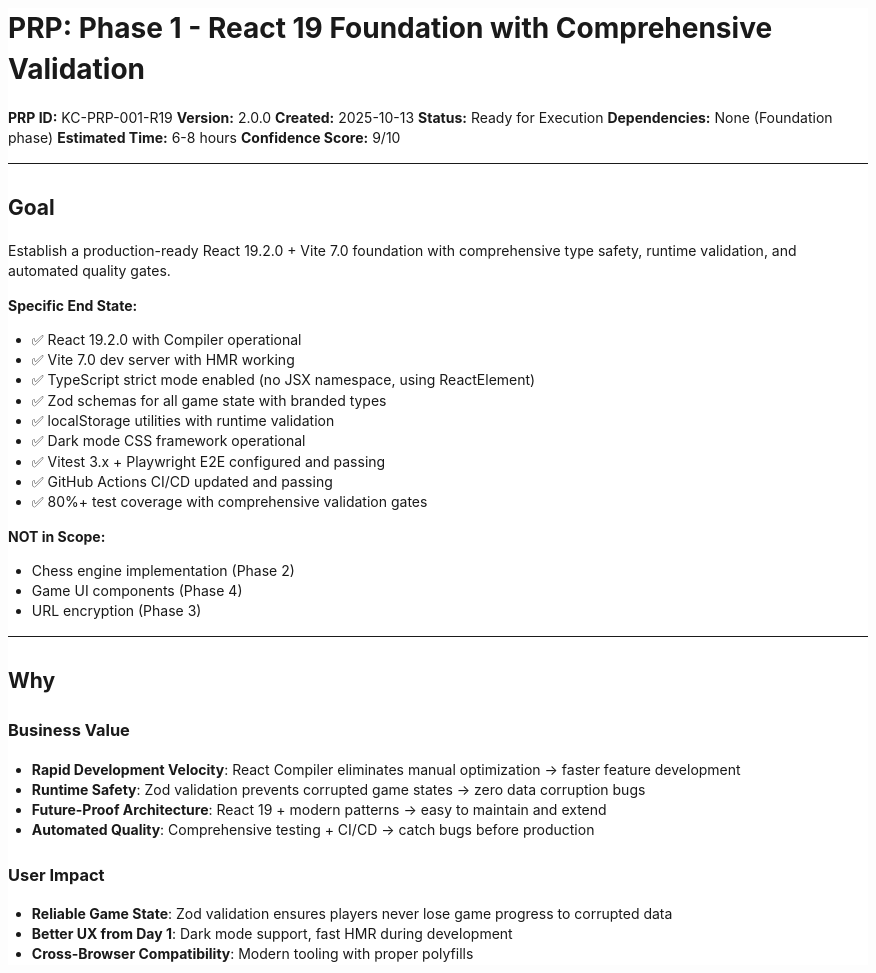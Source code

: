 # PRP: Phase 1 - React 19 Foundation with Comprehensive Validation

**PRP ID:** KC-PRP-001-R19
**Version:** 2.0.0
**Created:** 2025-10-13
**Status:** Ready for Execution
**Dependencies:** None (Foundation phase)
**Estimated Time:** 6-8 hours
**Confidence Score:** 9/10

---

## Goal

Establish a production-ready React 19.2.0 + Vite 7.0 foundation with comprehensive type safety, runtime validation, and automated quality gates.

**Specific End State:**
- ✅ React 19.2.0 with Compiler operational
- ✅ Vite 7.0 dev server with HMR working
- ✅ TypeScript strict mode enabled (no JSX namespace, using ReactElement)
- ✅ Zod schemas for all game state with branded types
- ✅ localStorage utilities with runtime validation
- ✅ Dark mode CSS framework operational
- ✅ Vitest 3.x + Playwright E2E configured and passing
- ✅ GitHub Actions CI/CD updated and passing
- ✅ 80%+ test coverage with comprehensive validation gates

**NOT in Scope:**
- Chess engine implementation (Phase 2)
- Game UI components (Phase 4)
- URL encryption (Phase 3)

---

## Why

### Business Value
- **Rapid Development Velocity**: React Compiler eliminates manual optimization → faster feature development
- **Runtime Safety**: Zod validation prevents corrupted game states → zero data corruption bugs
- **Future-Proof Architecture**: React 19 + modern patterns → easy to maintain and extend
- **Automated Quality**: Comprehensive testing + CI/CD → catch bugs before production

### User Impact
- **Reliable Game State**: Zod validation ensures players never lose game progress to corrupted data
- **Better UX from Day 1**: Dark mode support, fast HMR during development
- **Cross-Browser Compatibility**: Modern tooling with proper polyfills
